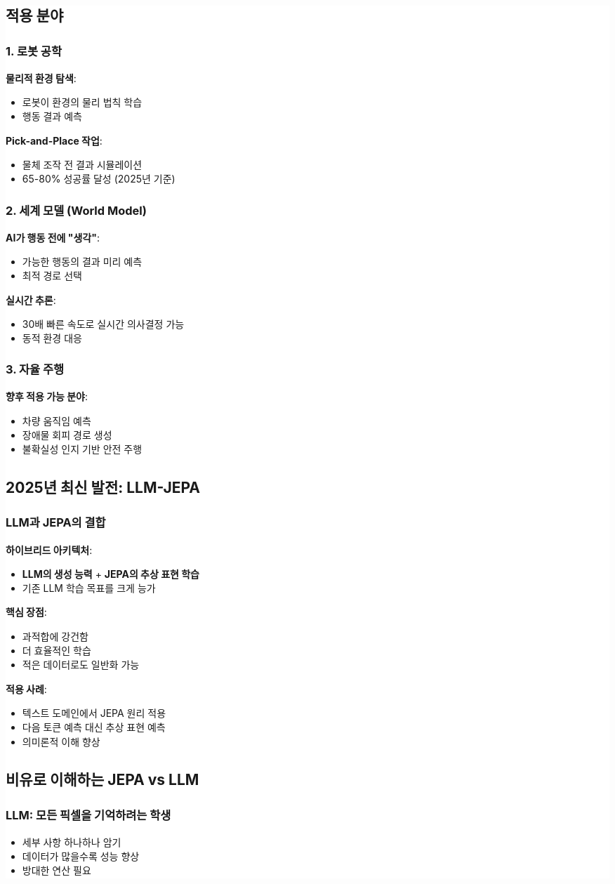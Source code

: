 ## 적용 분야

### 1. 로봇 공학

**물리적 환경 탐색**:
- 로봇이 환경의 물리 법칙 학습
- 행동 결과 예측

**Pick-and-Place 작업**:
- 물체 조작 전 결과 시뮬레이션
- 65-80% 성공률 달성 (2025년 기준)

### 2. 세계 모델 (World Model)

**AI가 행동 전에 "생각"**:
- 가능한 행동의 결과 미리 예측
- 최적 경로 선택

**실시간 추론**:
- 30배 빠른 속도로 실시간 의사결정 가능
- 동적 환경 대응

### 3. 자율 주행

**향후 적용 가능 분야**:
- 차량 움직임 예측
- 장애물 회피 경로 생성
- 불확실성 인지 기반 안전 주행

## 2025년 최신 발전: LLM-JEPA

### LLM과 JEPA의 결합

**하이브리드 아키텍처**:
- **LLM의 생성 능력** + **JEPA의 추상 표현 학습**
- 기존 LLM 학습 목표를 크게 능가

**핵심 장점**:
- 과적합에 강건함
- 더 효율적인 학습
- 적은 데이터로도 일반화 가능

**적용 사례**:
- 텍스트 도메인에서 JEPA 원리 적용
- 다음 토큰 예측 대신 추상 표현 예측
- 의미론적 이해 향상

## 비유로 이해하는 JEPA vs LLM

### LLM: 모든 픽셀을 기억하려는 학생
- 세부 사항 하나하나 암기
- 데이터가 많을수록 성능 향상
- 방대한 연산 필요
